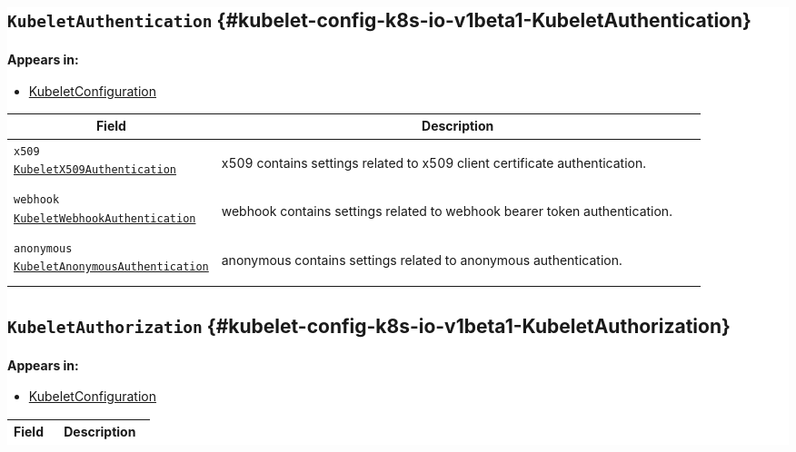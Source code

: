 ## `KubeletAuthentication`     {#kubelet-config-k8s-io-v1beta1-KubeletAuthentication}
    

**Appears in:**

- [KubeletConfiguration](#kubelet-config-k8s-io-v1beta1-KubeletConfiguration)



<table class="table">
<thead><tr><th width="30%">Field</th><th>Description</th></tr></thead>
<tbody>
    
  
<tr><td><code>x509</code><br/>
<a href="#kubelet-config-k8s-io-v1beta1-KubeletX509Authentication"><code>KubeletX509Authentication</code></a>
</td>
<td>
   <p>x509 contains settings related to x509 client certificate authentication.</p>
</td>
</tr>
<tr><td><code>webhook</code><br/>
<a href="#kubelet-config-k8s-io-v1beta1-KubeletWebhookAuthentication"><code>KubeletWebhookAuthentication</code></a>
</td>
<td>
   <p>webhook contains settings related to webhook bearer token authentication.</p>
</td>
</tr>
<tr><td><code>anonymous</code><br/>
<a href="#kubelet-config-k8s-io-v1beta1-KubeletAnonymousAuthentication"><code>KubeletAnonymousAuthentication</code></a>
</td>
<td>
   <p>anonymous contains settings related to anonymous authentication.</p>
</td>
</tr>
</tbody>
</table>

## `KubeletAuthorization`     {#kubelet-config-k8s-io-v1beta1-KubeletAuthorization}
    

**Appears in:**

- [KubeletConfiguration](#kubelet-config-k8s-io-v1beta1-KubeletConfiguration)



<table class="table">
<thead><tr><th width="30%">Field</th><th>Description</th></tr></thead>
<tbody>
    